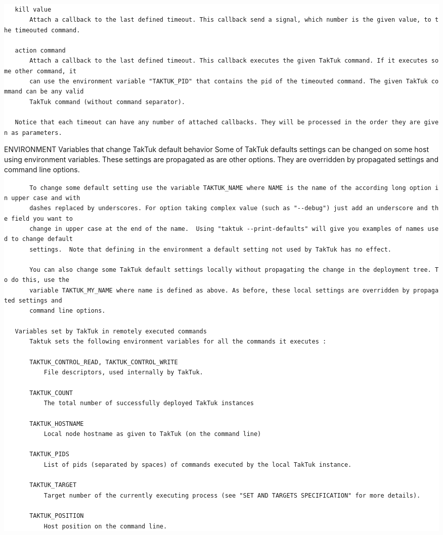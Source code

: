        kill value
           Attach a callback to the last defined timeout. This callback send a signal, which number is the given value, to the timeouted command.

       action command
           Attach a callback to the last defined timeout. This callback executes the given TakTuk command. If it executes some other command, it
           can use the environment variable "TAKTUK_PID" that contains the pid of the timeouted command. The given TakTuk command can be any valid
           TakTuk command (without command separator).

       Notice that each timeout can have any number of attached callbacks. They will be processed in the order they are given as parameters.

ENVIRONMENT
       Variables that change TakTuk default behavior
           Some of TakTuk defaults settings can be changed on some host using environment variables. These settings are propagated as are other
           options.  They are overridden by propagated settings and command line options.

           To change some default setting use the variable TAKTUK_NAME where NAME is the name of the according long option in upper case and with
           dashes replaced by underscores. For option taking complex value (such as "--debug") just add an underscore and the field you want to
           change in upper case at the end of the name.  Using "taktuk --print-defaults" will give you examples of names used to change default
           settings.  Note that defining in the environment a default setting not used by TakTuk has no effect.

           You can also change some TakTuk default settings locally without propagating the change in the deployment tree. To do this, use the
           variable TAKTUK_MY_NAME where name is defined as above. As before, these local settings are overridden by propagated settings and
           command line options.

       Variables set by TakTuk in remotely executed commands
           Taktuk sets the following environment variables for all the commands it executes :

           TAKTUK_CONTROL_READ, TAKTUK_CONTROL_WRITE
               File descriptors, used internally by TakTuk.

           TAKTUK_COUNT
               The total number of successfully deployed TakTuk instances

           TAKTUK_HOSTNAME
               Local node hostname as given to TakTuk (on the command line)

           TAKTUK_PIDS
               List of pids (separated by spaces) of commands executed by the local TakTuk instance.

           TAKTUK_TARGET
               Target number of the currently executing process (see "SET AND TARGETS SPECIFICATION" for more details).

           TAKTUK_POSITION
               Host position on the command line.
